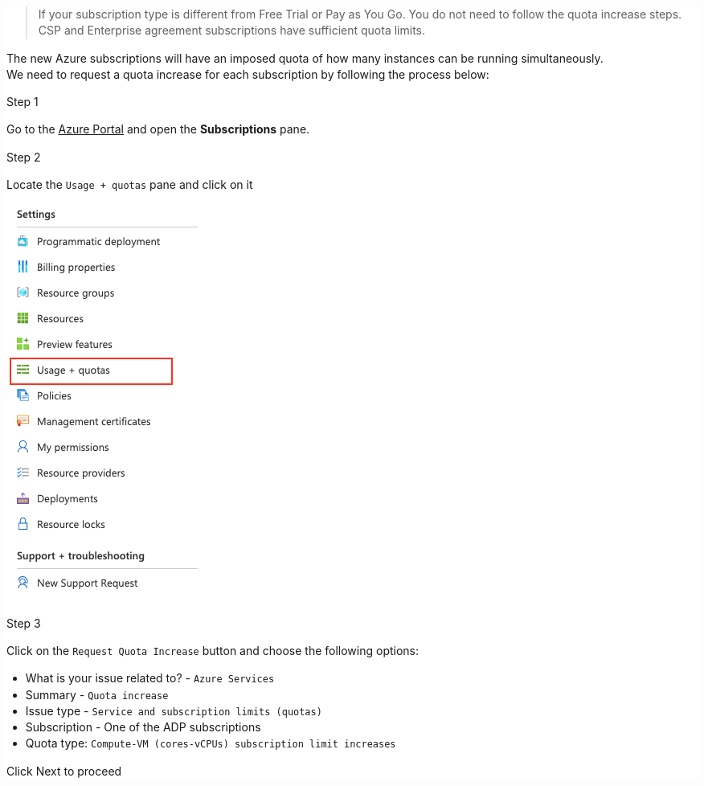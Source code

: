> If your subscription type is different from Free Trial or Pay as You Go. You do not need to follow the quota increase steps.
> CSP and Enterprise agreement subscriptions have sufficient quota limits.

The new Azure subscriptions will have an imposed quota of how many instances can be running simultaneously.  
We need to request a quota increase for each subscription by following the process below:

Step 1

Go to the [Azure Portal](https://portal.azure.com) and open the **Subscriptions** pane.

Step 2

Locate the `Usage + quotas` pane and click on it

![subscriptions-quota](assets/adp-reqs-subscription-quota-1.png)


Step 3

Click on the `Request Quota Increase` button and choose the following options:

- What is your issue related to? - `Azure Services`
- Summary - `Quota increase`
- Issue type - `Service and subscription limits (quotas)`
- Subscription - One of the ADP subscriptions
- Quota type: `Compute-VM (cores-vCPUs) subscription limit increases`

Click Next to proceed
